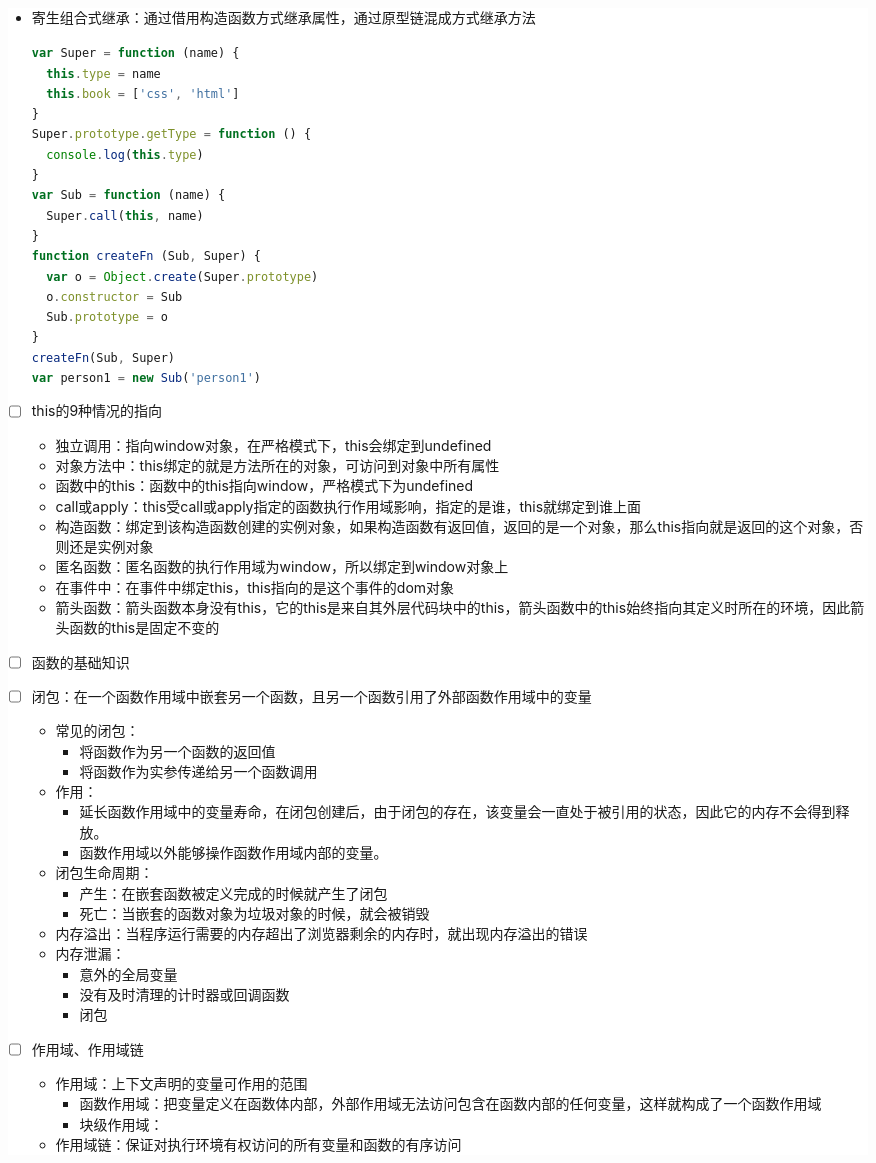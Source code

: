   - 寄生组合式继承：通过借用构造函数方式继承属性，通过原型链混成方式继承方法

    ```js
    var Super = function (name) {
      this.type = name
      this.book = ['css', 'html']
    }
    Super.prototype.getType = function () {
      console.log(this.type)
    }
    var Sub = function (name) {
      Super.call(this, name)
    }
    function createFn (Sub, Super) {
      var o = Object.create(Super.prototype)
      o.constructor = Sub
      Sub.prototype = o
    }
    createFn(Sub, Super)
    var person1 = new Sub('person1')
    ```

- [ ] this的9种情况的指向

  - 独立调用：指向window对象，在严格模式下，this会绑定到undefined
  - 对象方法中：this绑定的就是方法所在的对象，可访问到对象中所有属性
  - 函数中的this：函数中的this指向window，严格模式下为undefined
  - call或apply：this受call或apply指定的函数执行作用域影响，指定的是谁，this就绑定到谁上面
  - 构造函数：绑定到该构造函数创建的实例对象，如果构造函数有返回值，返回的是一个对象，那么this指向就是返回的这个对象，否则还是实例对象
  - 匿名函数：匿名函数的执行作用域为window，所以绑定到window对象上
  - 在事件中：在事件中绑定this，this指向的是这个事件的dom对象
  - 箭头函数：箭头函数本身没有this，它的this是来自其外层代码块中的this，箭头函数中的this始终指向其定义时所在的环境，因此箭头函数的this是固定不变的

- [ ] 函数的基础知识

- [ ] 闭包：在一个函数作用域中嵌套另一个函数，且另一个函数引用了外部函数作用域中的变量

  - 常见的闭包：
    - 将函数作为另一个函数的返回值
    - 将函数作为实参传递给另一个函数调用
  - 作用：
    - 延长函数作用域中的变量寿命，在闭包创建后，由于闭包的存在，该变量会一直处于被引用的状态，因此它的内存不会得到释放。
    - 函数作用域以外能够操作函数作用域内部的变量。
  - 闭包生命周期：
    - 产生：在嵌套函数被定义完成的时候就产生了闭包
    - 死亡：当嵌套的函数对象为垃圾对象的时候，就会被销毁
  - 内存溢出：当程序运行需要的内存超出了浏览器剩余的内存时，就出现内存溢出的错误
  - 内存泄漏：
    - 意外的全局变量
    - 没有及时清理的计时器或回调函数
    - 闭包

- [ ] 作用域、作用域链

  - 作用域：上下文声明的变量可作用的范围
    - 函数作用域：把变量定义在函数体内部，外部作用域无法访问包含在函数内部的任何变量，这样就构成了一个函数作用域
    - 块级作用域：
  - 作用域链：保证对执行环境有权访问的所有变量和函数的有序访问
